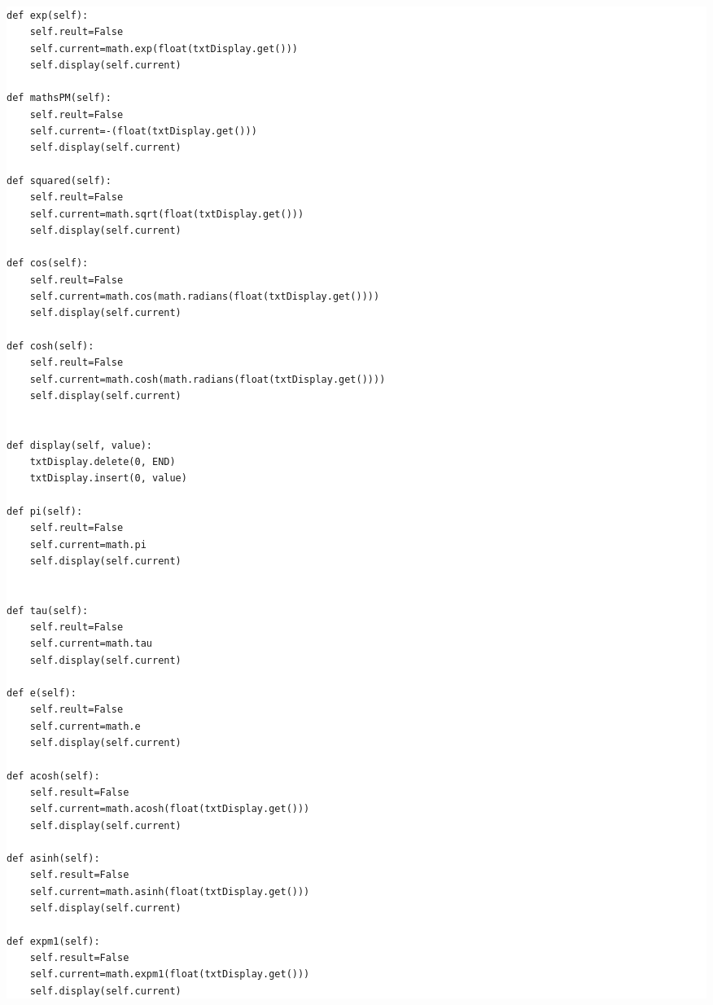     def exp(self):
        self.reult=False
        self.current=math.exp(float(txtDisplay.get()))
        self.display(self.current)
        
    def mathsPM(self):
        self.reult=False
        self.current=-(float(txtDisplay.get()))
        self.display(self.current)

    def squared(self):
        self.reult=False
        self.current=math.sqrt(float(txtDisplay.get()))
        self.display(self.current)
        
    def cos(self):
        self.reult=False
        self.current=math.cos(math.radians(float(txtDisplay.get())))
        self.display(self.current)
        
    def cosh(self):
        self.reult=False
        self.current=math.cosh(math.radians(float(txtDisplay.get())))
        self.display(self.current)


    def display(self, value):
        txtDisplay.delete(0, END)
        txtDisplay.insert(0, value)

    def pi(self):
        self.reult=False
        self.current=math.pi
        self.display(self.current)


    def tau(self):
        self.reult=False
        self.current=math.tau
        self.display(self.current)
        
    def e(self):
        self.reult=False
        self.current=math.e
        self.display(self.current)

    def acosh(self):
        self.result=False
        self.current=math.acosh(float(txtDisplay.get()))
        self.display(self.current)

    def asinh(self):
        self.result=False
        self.current=math.asinh(float(txtDisplay.get()))
        self.display(self.current)

    def expm1(self):
        self.result=False
        self.current=math.expm1(float(txtDisplay.get()))
        self.display(self.current)
